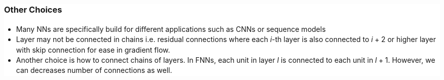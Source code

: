 ### Other Choices 

- Many NNs are specifically build for different applications such as CNNs or sequence models
- Layer may not be connected in chains i.e. residual connections where each $i$-th layer is also connected to $i+2$ or higher layer with skip connection for ease in gradient flow. 
- Another choice is how to connect chains of layers. In FNNs, each unit in layer $l$ is connected to each unit in $l+1$. However, we can decreases  number of connections as well.  



